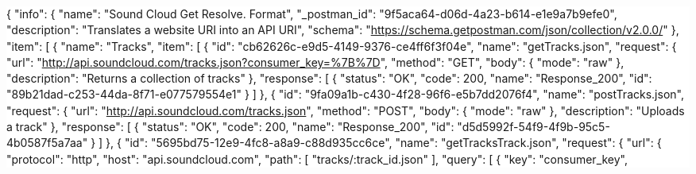 {
  "info": {
    "name": "Sound Cloud Get Resolve. Format",
    "_postman_id": "9f5aca64-d06d-4a23-b614-e1e9a7b9efe0",
    "description": "Translates a website URI into an API URI",
    "schema": "https://schema.getpostman.com/json/collection/v2.0.0/"
  },
  "item": [
    {
      "name": "Tracks",
      "item": [
        {
          "id": "cb62626c-e9d5-4149-9376-ce4ff6f3f04e",
          "name": "getTracks.json",
          "request": {
            "url": "http://api.soundcloud.com/tracks.json?consumer_key=%7B%7D",
            "method": "GET",
            "body": {
              "mode": "raw"
            },
            "description": "Returns a collection of tracks"
          },
          "response": [
            {
              "status": "OK",
              "code": 200,
              "name": "Response_200",
              "id": "89b21dad-c253-44da-8f71-e077579554e1"
            }
          ]
        },
        {
          "id": "9fa09a1b-c430-4f28-96f6-e5b7dd2076f4",
          "name": "postTracks.json",
          "request": {
            "url": "http://api.soundcloud.com/tracks.json",
            "method": "POST",
            "body": {
              "mode": "raw"
            },
            "description": "Uploads a track"
          },
          "response": [
            {
              "status": "OK",
              "code": 200,
              "name": "Response_200",
              "id": "d5d5992f-54f9-4f9b-95c5-4b0587f5a7aa"
            }
          ]
        },
        {
          "id": "5695bd75-12e9-4fc8-a8a9-c88d935cc6ce",
          "name": "getTracksTrack.json",
          "request": {
            "url": {
              "protocol": "http",
              "host": "api.soundcloud.com",
              "path": [
                "tracks/:track_id.json"
              ],
              "query": [
                {
                  "key": "consumer_key",